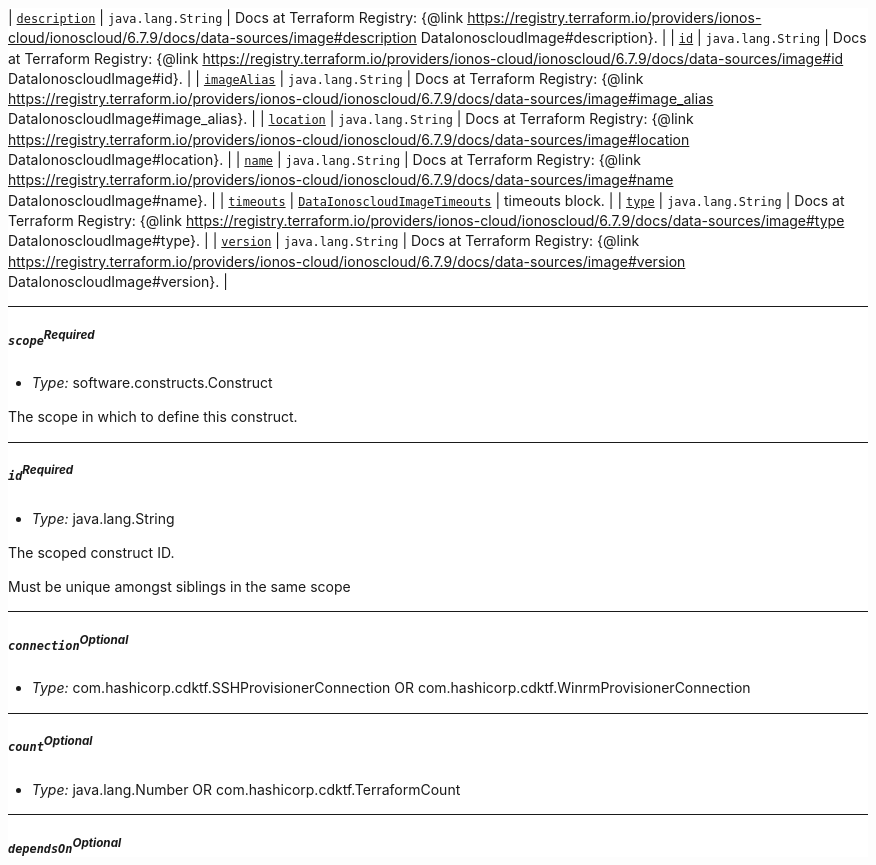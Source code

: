 | <code><a href="#@cdktf/provider-ionoscloud.dataIonoscloudImage.DataIonoscloudImage.Initializer.parameter.description">description</a></code> | <code>java.lang.String</code> | Docs at Terraform Registry: {@link https://registry.terraform.io/providers/ionos-cloud/ionoscloud/6.7.9/docs/data-sources/image#description DataIonoscloudImage#description}. |
| <code><a href="#@cdktf/provider-ionoscloud.dataIonoscloudImage.DataIonoscloudImage.Initializer.parameter.id">id</a></code> | <code>java.lang.String</code> | Docs at Terraform Registry: {@link https://registry.terraform.io/providers/ionos-cloud/ionoscloud/6.7.9/docs/data-sources/image#id DataIonoscloudImage#id}. |
| <code><a href="#@cdktf/provider-ionoscloud.dataIonoscloudImage.DataIonoscloudImage.Initializer.parameter.imageAlias">imageAlias</a></code> | <code>java.lang.String</code> | Docs at Terraform Registry: {@link https://registry.terraform.io/providers/ionos-cloud/ionoscloud/6.7.9/docs/data-sources/image#image_alias DataIonoscloudImage#image_alias}. |
| <code><a href="#@cdktf/provider-ionoscloud.dataIonoscloudImage.DataIonoscloudImage.Initializer.parameter.location">location</a></code> | <code>java.lang.String</code> | Docs at Terraform Registry: {@link https://registry.terraform.io/providers/ionos-cloud/ionoscloud/6.7.9/docs/data-sources/image#location DataIonoscloudImage#location}. |
| <code><a href="#@cdktf/provider-ionoscloud.dataIonoscloudImage.DataIonoscloudImage.Initializer.parameter.name">name</a></code> | <code>java.lang.String</code> | Docs at Terraform Registry: {@link https://registry.terraform.io/providers/ionos-cloud/ionoscloud/6.7.9/docs/data-sources/image#name DataIonoscloudImage#name}. |
| <code><a href="#@cdktf/provider-ionoscloud.dataIonoscloudImage.DataIonoscloudImage.Initializer.parameter.timeouts">timeouts</a></code> | <code><a href="#@cdktf/provider-ionoscloud.dataIonoscloudImage.DataIonoscloudImageTimeouts">DataIonoscloudImageTimeouts</a></code> | timeouts block. |
| <code><a href="#@cdktf/provider-ionoscloud.dataIonoscloudImage.DataIonoscloudImage.Initializer.parameter.type">type</a></code> | <code>java.lang.String</code> | Docs at Terraform Registry: {@link https://registry.terraform.io/providers/ionos-cloud/ionoscloud/6.7.9/docs/data-sources/image#type DataIonoscloudImage#type}. |
| <code><a href="#@cdktf/provider-ionoscloud.dataIonoscloudImage.DataIonoscloudImage.Initializer.parameter.version">version</a></code> | <code>java.lang.String</code> | Docs at Terraform Registry: {@link https://registry.terraform.io/providers/ionos-cloud/ionoscloud/6.7.9/docs/data-sources/image#version DataIonoscloudImage#version}. |

---

##### `scope`<sup>Required</sup> <a name="scope" id="@cdktf/provider-ionoscloud.dataIonoscloudImage.DataIonoscloudImage.Initializer.parameter.scope"></a>

- *Type:* software.constructs.Construct

The scope in which to define this construct.

---

##### `id`<sup>Required</sup> <a name="id" id="@cdktf/provider-ionoscloud.dataIonoscloudImage.DataIonoscloudImage.Initializer.parameter.id"></a>

- *Type:* java.lang.String

The scoped construct ID.

Must be unique amongst siblings in the same scope

---

##### `connection`<sup>Optional</sup> <a name="connection" id="@cdktf/provider-ionoscloud.dataIonoscloudImage.DataIonoscloudImage.Initializer.parameter.connection"></a>

- *Type:* com.hashicorp.cdktf.SSHProvisionerConnection OR com.hashicorp.cdktf.WinrmProvisionerConnection

---

##### `count`<sup>Optional</sup> <a name="count" id="@cdktf/provider-ionoscloud.dataIonoscloudImage.DataIonoscloudImage.Initializer.parameter.count"></a>

- *Type:* java.lang.Number OR com.hashicorp.cdktf.TerraformCount

---

##### `dependsOn`<sup>Optional</sup> <a name="dependsOn" id="@cdktf/provider-ionoscloud.dataIonoscloudImage.DataIonoscloudImage.Initializer.parameter.dependsOn"></a>
